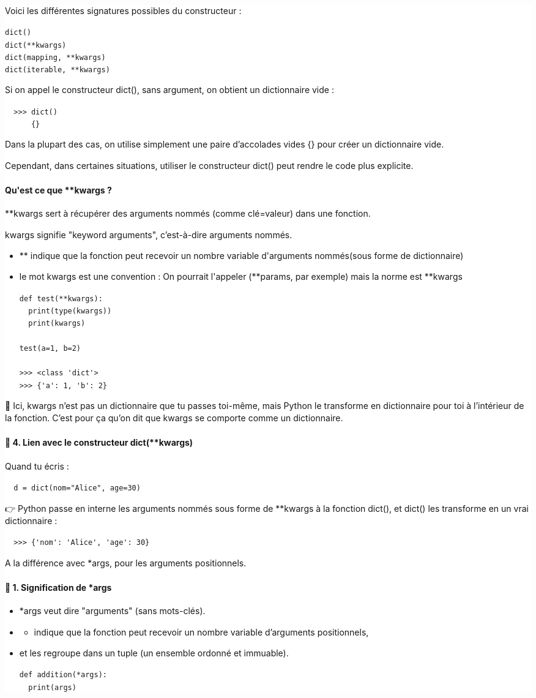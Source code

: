 Voici les différentes signatures possibles du constructeur :

    dict()
    dict(**kwargs)
    dict(mapping, **kwargs)
    dict(iterable, **kwargs)

Si on appel le constructeur dict(), sans argument, on obtient un dictionnaire vide :

      >>> dict()
          {}
Dans la plupart des cas, on utilise simplement une paire d’accolades vides {} pour créer un dictionnaire vide.

Cependant, dans certaines situations, utiliser le constructeur dict() peut rendre le code plus explicite.

#### Qu'est ce que **kwargs ? 

**kwargs sert à récupérer des arguments nommés (comme clé=valeur) dans une fonction.

kwargs signifie "keyword arguments", c’est-à-dire arguments nommés.
- ** indique que la fonction peut recevoir un nombre variable d'arguments nommés(sous forme de dictionnaire)
- le mot kwargs est une convention : On pourrait l'appeler (**params, par exemple) mais la norme est **kwargs

      def test(**kwargs):
        print(type(kwargs))
        print(kwargs)

      test(a=1, b=2)

      >>> <class 'dict'>
      >>> {'a': 1, 'b': 2}

🔹 Ici, kwargs n’est pas un dictionnaire que tu passes toi-même, mais Python le transforme en dictionnaire pour toi à l’intérieur de la fonction. C’est pour ça qu’on dit que kwargs se comporte comme un dictionnaire.

#### 🧱 4. Lien avec le constructeur dict(**kwargs)

Quand tu écris :

      d = dict(nom="Alice", age=30)
👉 Python passe en interne les arguments nommés sous forme de **kwargs à la fonction dict(), et dict() les transforme en un vrai dictionnaire :

      >>> {'nom': 'Alice', 'age': 30}

A la différence avec *args, pour les arguments positionnels.

#### 🧩 1. Signification de *args
- *args veut dire "arguments" (sans mots-clés).
- * indique que la fonction peut recevoir un nombre variable d’arguments positionnels,
- et les regroupe dans un tuple (un ensemble ordonné et immuable).

      def addition(*args):
        print(args)
